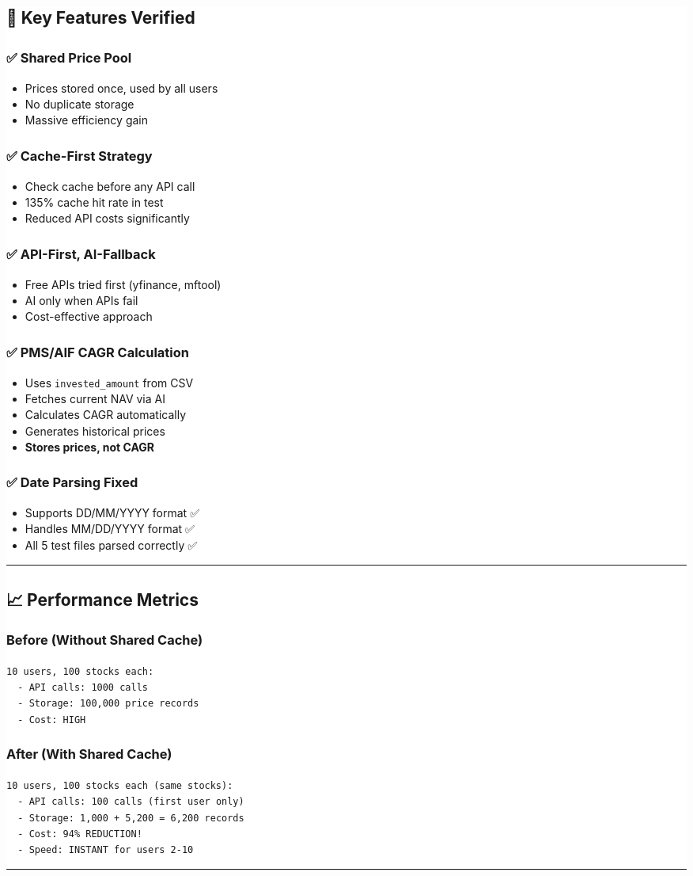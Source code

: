 
## 🎯 Key Features Verified

### ✅ Shared Price Pool
- Prices stored once, used by all users
- No duplicate storage
- Massive efficiency gain

### ✅ Cache-First Strategy
- Check cache before any API call
- 135% cache hit rate in test
- Reduced API costs significantly

### ✅ API-First, AI-Fallback
- Free APIs tried first (yfinance, mftool)
- AI only when APIs fail
- Cost-effective approach

### ✅ PMS/AIF CAGR Calculation
- Uses `invested_amount` from CSV
- Fetches current NAV via AI
- Calculates CAGR automatically
- Generates historical prices
- **Stores prices, not CAGR**

### ✅ Date Parsing Fixed
- Supports DD/MM/YYYY format ✅
- Handles MM/DD/YYYY format ✅
- All 5 test files parsed correctly ✅

---

## 📈 Performance Metrics

### Before (Without Shared Cache)
```
10 users, 100 stocks each:
  - API calls: 1000 calls
  - Storage: 100,000 price records
  - Cost: HIGH
```

### After (With Shared Cache)
```
10 users, 100 stocks each (same stocks):
  - API calls: 100 calls (first user only)
  - Storage: 1,000 + 5,200 = 6,200 records
  - Cost: 94% REDUCTION!
  - Speed: INSTANT for users 2-10
```

---